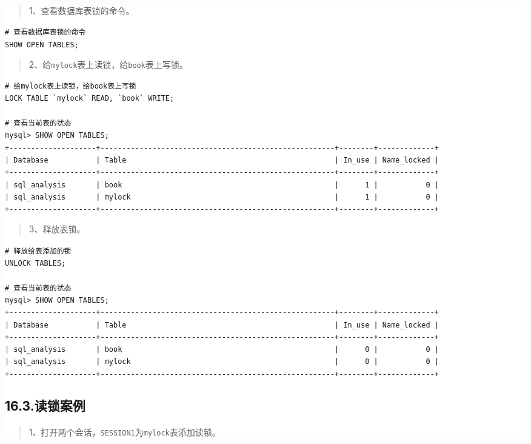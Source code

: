 > 1、查看数据库表锁的命令。

```mysql
# 查看数据库表锁的命令
SHOW OPEN TABLES;
```

> 2、给`mylock`表上读锁，给`book`表上写锁。

```mysql
# 给mylock表上读锁，给book表上写锁
LOCK TABLE `mylock` READ, `book` WRITE;

# 查看当前表的状态
mysql> SHOW OPEN TABLES;
+--------------------+------------------------------------------------------+--------+-------------+
| Database           | Table                                                | In_use | Name_locked |
+--------------------+------------------------------------------------------+--------+-------------+
| sql_analysis       | book                                                 |      1 |           0 |
| sql_analysis       | mylock                                               |      1 |           0 |
+--------------------+------------------------------------------------------+--------+-------------+
```

> 3、释放表锁。

```mysql
# 释放给表添加的锁
UNLOCK TABLES;

# 查看当前表的状态
mysql> SHOW OPEN TABLES;
+--------------------+------------------------------------------------------+--------+-------------+
| Database           | Table                                                | In_use | Name_locked |
+--------------------+------------------------------------------------------+--------+-------------+
| sql_analysis       | book                                                 |      0 |           0 |
| sql_analysis       | mylock                                               |      0 |           0 |
+--------------------+------------------------------------------------------+--------+-------------+
```

## 16.3.读锁案例

> 1、打开两个会话，`SESSION1`为`mylock`表添加读锁。
